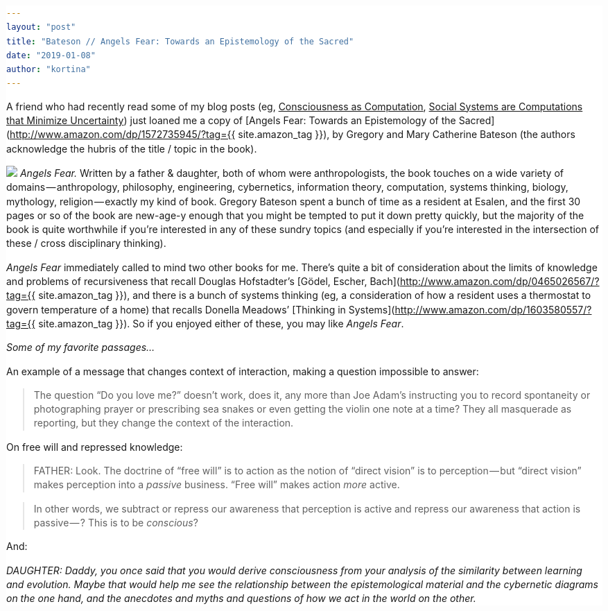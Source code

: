 ```yaml
---
layout: "post"
title: "Bateson // Angels Fear: Towards an Epistemology of the Sacred"
date: "2019-01-08"
author: "kortina"
---
```



A friend who had recently read some of my blog posts (eg, [Consciousness as Computation](https://kortina.nyc/essays/consciousness-as-computation-learning-from-deep-learning-and-information-theory/), [Social Systems are Computations that Minimize Uncertainty](https://kortina.nyc/essays/social-systems-are-computations-that-minimize-uncertainty/)) just loaned me a copy of [Angels Fear: Towards an Epistemology of the Sacred](http://www.amazon.com/dp/1572735945/?tag={{ site.amazon_tag }}), by Gregory and Mary Catherine Bateson (the authors acknowledge the hubris of the title / topic in the book).

![](https://cdn-images-1.medium.com/max/600/0*isTQGEuvUwjUogAx.jpg)
*Angels Fear.*
Written by a father & daughter, both of whom were anthropologists, the book touches on a wide variety of domains — anthropology, philosophy, engineering, cybernetics, information theory, computation, systems thinking, biology, mythology, religion — exactly my kind of book. Gregory Bateson spent a bunch of time as a resident at Esalen, and the first 30 pages or so of the book are new-age-y enough that you might be tempted to put it down pretty quickly, but the majority of the book is quite worthwhile if you’re interested in any of these sundry topics (and especially if you’re interested in the intersection of these / cross disciplinary thinking).

*Angels Fear* immediately called to mind two other books for me. There’s quite a bit of consideration about the limits of knowledge and problems of recursiveness that recall Douglas Hofstadter’s [Gödel, Escher, Bach](http://www.amazon.com/dp/0465026567/?tag={{ site.amazon_tag }}), and there is a bunch of systems thinking (eg, a consideration of how a resident uses a thermostat to govern temperature of a home) that recalls Donella Meadows’ [Thinking in Systems](http://www.amazon.com/dp/1603580557/?tag={{ site.amazon_tag }}). So if you enjoyed either of these, you may like *Angels Fear*.

*Some of my favorite passages…*

An example of a message that changes context of interaction, making a question impossible to answer:

> The question “Do you love me?” doesn’t work, does it, any more than Joe Adam’s instructing you to record spontaneity or photographing prayer or prescribing sea snakes or even getting the violin one note at a time? They all masquerade as reporting, but they change the context of the interaction.

On free will and repressed knowledge:

> FATHER: Look. The doctrine of “free will” is to action as the notion of “direct vision” is to perception — but “direct vision” makes perception into a *passive* business. “Free will” makes action *more* active.

> In other words, we subtract or repress our awareness that perception is active and repress our awareness that action is passive — ? This is to be *conscious*?

And:

*DAUGHTER: Daddy, you once said that you would derive consciousness from your analysis of the similarity between learning and evolution. Maybe that would help me see the relationship between the epistemological material and the cybernetic diagrams on the one hand, and the anecdotes and myths and questions of how we act in the world on the other.*
